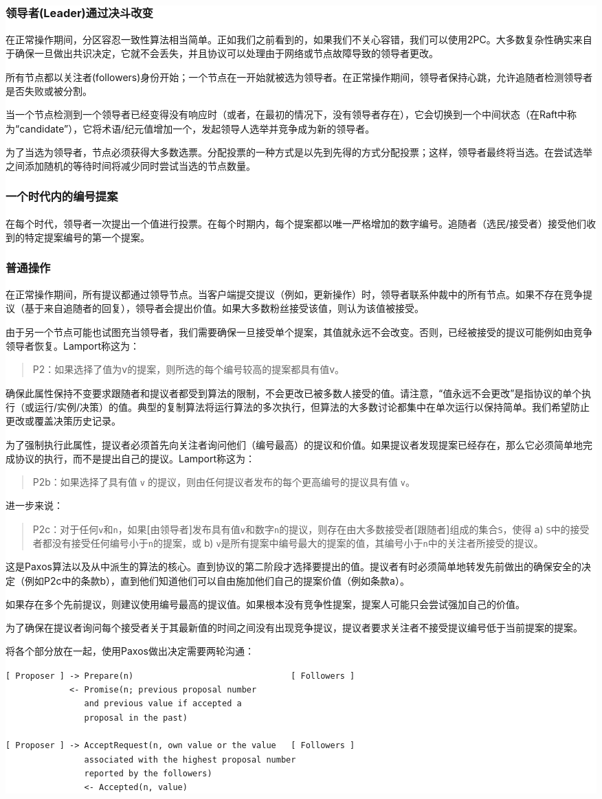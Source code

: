 

### 领导者(Leader)通过决斗改变

在正常操作期间，分区容忍一致性算法相当简单。正如我们之前看到的，如果我们不关心容错，我们可以使用2PC。大多数复杂性确实来自于确保一旦做出共识决定，它就不会丢失，并且协议可以处理由于网络或节点故障导致的领导者更改。

所有节点都以关注者(followers)身份开始；一个节点在一开始就被选为领导者。在正常操作期间，领导者保持心跳，允许追随者检测领导者是否失败或被分割。

当一个节点检测到一个领导者已经变得没有响应时（或者，在最初的情况下，没有领导者存在），它会切换到一个中间状态（在Raft中称为“candidate”），它将术语/纪元值增加一个，发起领导人选举并竞争成为新的领导者。

为了当选为领导者，节点必须获得大多数选票。分配投票的一种方式是以先到先得的方式分配投票；这样，领导者最终将当选。在尝试选举之间添加随机的等待时间将减少同时尝试当选的节点数量。



### 一个时代内的编号提案

在每个时代，领导者一次提出一个值进行投票。在每个时期内，每个提案都以唯一严格增加的数字编号。追随者（选民/接受者）接受他们收到的特定提案编号的第一个提案。



### 普通操作

在正常操作期间，所有提议都通过领导节点。当客户端提交提议（例如，更新操作）时，领导者联系仲裁中的所有节点。如果不存在竞争提议（基于来自追随者的回复），领导者会提出价值。如果大多数粉丝接受该值，则认为该值被接受。

由于另一个节点可能也试图充当领导者，我们需要确保一旦接受单个提案，其值就永远不会改变。否则，已经被接受的提议可能例如由竞争领导者恢复。Lamport称这为：



> P2：如果选择了值为v的提案，则所选的每个编号较高的提案都具有值v。

确保此属性保持不变要求跟随者和提议者都受到算法的限制，不会更改已被多数人接受的值。请注意，“值永远不会更改”是指协议的单个执行（或运行/实例/决策）的值。典型的复制算法将运行算法的多次执行，但算法的大多数讨论都集中在单次运行以保持简单。我们希望防止更改或覆盖决策历史记录。

为了强制执行此属性，提议者必须首先向关注者询问他们（编号最高）的提议和价值。如果提议者发现提案已经存在，那么它必须简单地完成协议的执行，而不是提出自己的提议。Lamport称这为：



> P2b：如果选择了具有值 `v` 的提议，则由任何提议者发布的每个更高编号的提议具有值 `v`。

进一步来说：

> P2c：对于任何`v`和`n`，如果[由领导者]发布具有值`v`和数字`n`的提议，则存在由大多数接受者[跟随者]组成的集合`S`，使得 a) `S`中的接受者都没有接受任何编号小于`n`的提案，或 b) `v`是所有提案中编号最大的提案的值，其编号小于`n`中的关注者所接受的提议。



这是Paxos算法以及从中派生的算法的核心。直到协议的第二阶段才选择要提出的值。提议者有时必须简单地转发先前做出的确保安全的决定（例如P2c中的条款b），直到他们知道他们可以自由施加他们自己的提案价值（例如条款a）。

如果存在多个先前提议，则建议使用编号最高的提议值。如果根本没有竞争性提案，提案人可能只会尝试强加自己的价值。

为了确保在提议者询问每个接受者关于其最新值的时间之间没有出现竞争提议，提议者要求关注者不接受提议编号低于当前提案的提案。

将各个部分放在一起，使用Paxos做出决定需要两轮沟通：

    [ Proposer ] -> Prepare(n)                                [ Followers ]
                 <- Promise(n; previous proposal number
                    and previous value if accepted a
                    proposal in the past)

    [ Proposer ] -> AcceptRequest(n, own value or the value   [ Followers ]
                    associated with the highest proposal number
                    reported by the followers)
                    <- Accepted(n, value)
